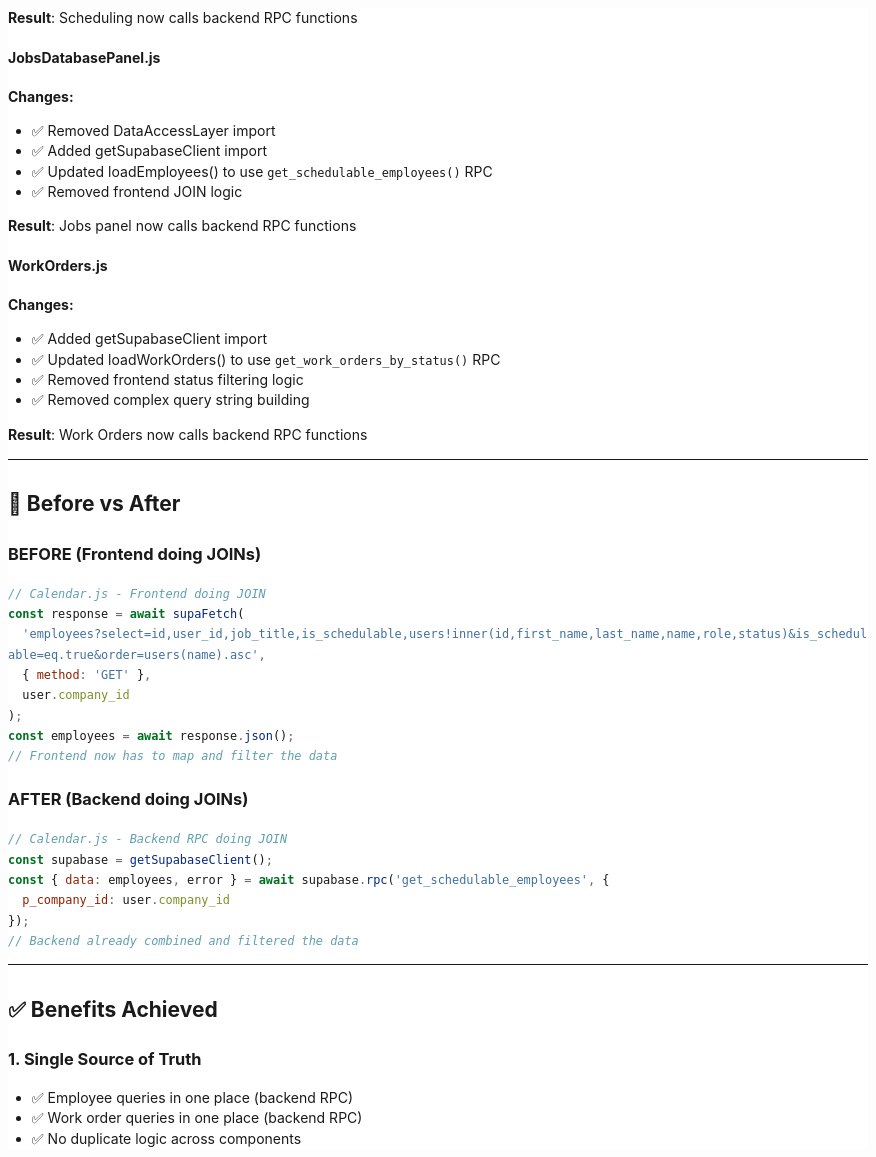 **Result**: Scheduling now calls backend RPC functions

#### JobsDatabasePanel.js
**Changes:**
- ✅ Removed DataAccessLayer import
- ✅ Added getSupabaseClient import
- ✅ Updated loadEmployees() to use `get_schedulable_employees()` RPC
- ✅ Removed frontend JOIN logic

**Result**: Jobs panel now calls backend RPC functions

#### WorkOrders.js
**Changes:**
- ✅ Added getSupabaseClient import
- ✅ Updated loadWorkOrders() to use `get_work_orders_by_status()` RPC
- ✅ Removed frontend status filtering logic
- ✅ Removed complex query string building

**Result**: Work Orders now calls backend RPC functions

---

## 🔄 Before vs After

### BEFORE (Frontend doing JOINs)
```javascript
// Calendar.js - Frontend doing JOIN
const response = await supaFetch(
  'employees?select=id,user_id,job_title,is_schedulable,users!inner(id,first_name,last_name,name,role,status)&is_schedulable=eq.true&order=users(name).asc',
  { method: 'GET' },
  user.company_id
);
const employees = await response.json();
// Frontend now has to map and filter the data
```

### AFTER (Backend doing JOINs)
```javascript
// Calendar.js - Backend RPC doing JOIN
const supabase = getSupabaseClient();
const { data: employees, error } = await supabase.rpc('get_schedulable_employees', {
  p_company_id: user.company_id
});
// Backend already combined and filtered the data
```

---

## ✅ Benefits Achieved

### 1. Single Source of Truth
- ✅ Employee queries in one place (backend RPC)
- ✅ Work order queries in one place (backend RPC)
- ✅ No duplicate logic across components
